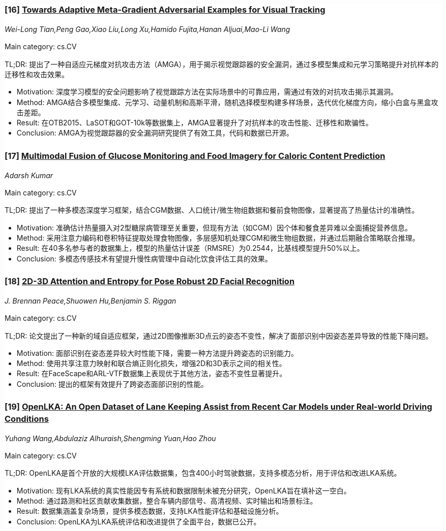 
### [16] [Towards Adaptive Meta-Gradient Adversarial Examples for Visual Tracking](https://arxiv.org/abs/2505.08999)
*Wei-Long Tian,Peng Gao,Xiao Liu,Long Xu,Hamido Fujita,Hanan Aljuai,Mao-Li Wang*

Main category: cs.CV

TL;DR: 提出了一种自适应元梯度对抗攻击方法（AMGA），用于揭示视觉跟踪器的安全漏洞，通过多模型集成和元学习策略提升对抗样本的迁移性和攻击效果。

- Motivation: 深度学习模型的安全问题影响了视觉跟踪方法在实际场景中的可靠应用，需通过有效的对抗攻击揭示其漏洞。
- Method: AMGA结合多模型集成、元学习、动量机制和高斯平滑，随机选择模型构建多样场景，迭代优化梯度方向，缩小白盒与黑盒攻击差距。
- Result: 在OTB2015、LaSOT和GOT-10k等数据集上，AMGA显著提升了对抗样本的攻击性能、迁移性和欺骗性。
- Conclusion: AMGA为视觉跟踪器的安全漏洞研究提供了有效工具，代码和数据已开源。


### [17] [Multimodal Fusion of Glucose Monitoring and Food Imagery for Caloric Content Prediction](https://arxiv.org/abs/2505.09018)
*Adarsh Kumar*

Main category: cs.CV

TL;DR: 提出了一种多模态深度学习框架，结合CGM数据、人口统计/微生物组数据和餐前食物图像，显著提高了热量估计的准确性。

- Motivation: 准确估计热量摄入对2型糖尿病管理至关重要，但现有方法（如CGM）因个体和餐食差异难以全面捕捉营养信息。
- Method: 采用注意力编码和卷积特征提取处理食物图像，多层感知机处理CGM和微生物组数据，并通过后期融合策略联合推理。
- Result: 在40多名参与者的数据集上，模型的热量估计误差（RMSRE）为0.2544，比基线模型提升50%以上。
- Conclusion: 多模态传感技术有望提升慢性病管理中自动化饮食评估工具的效果。


### [18] [2D-3D Attention and Entropy for Pose Robust 2D Facial Recognition](https://arxiv.org/abs/2505.09073)
*J. Brennan Peace,Shuowen Hu,Benjamin S. Riggan*

Main category: cs.CV

TL;DR: 论文提出了一种新的域自适应框架，通过2D图像推断3D点云的姿态不变性，解决了面部识别中因姿态差异导致的性能下降问题。

- Motivation: 面部识别在姿态差异较大时性能下降，需要一种方法提升跨姿态的识别能力。
- Method: 使用共享注意力映射和联合熵正则化损失，增强2D和3D表示之间的相关性。
- Result: 在FaceScape和ARL-VTF数据集上表现优于其他方法，姿态不变性显著提升。
- Conclusion: 提出的框架有效提升了跨姿态面部识别的性能。


### [19] [OpenLKA: An Open Dataset of Lane Keeping Assist from Recent Car Models under Real-world Driving Conditions](https://arxiv.org/abs/2505.09092)
*Yuhang Wang,Abdulaziz Alhuraish,Shengming Yuan,Hao Zhou*

Main category: cs.CV

TL;DR: OpenLKA是首个开放的大规模LKA评估数据集，包含400小时驾驶数据，支持多模态分析，用于评估和改进LKA系统。

- Motivation: 现有LKA系统的真实性能因专有系统和数据限制未被充分研究，OpenLKA旨在填补这一空白。
- Method: 通过路测和社区贡献收集数据，整合车辆内部信号、高清视频、实时输出和场景标注。
- Result: 数据集涵盖复杂场景，提供多模态数据，支持LKA性能评估和基础设施分析。
- Conclusion: OpenLKA为LKA系统评估和改进提供了全面平台，数据已公开。
